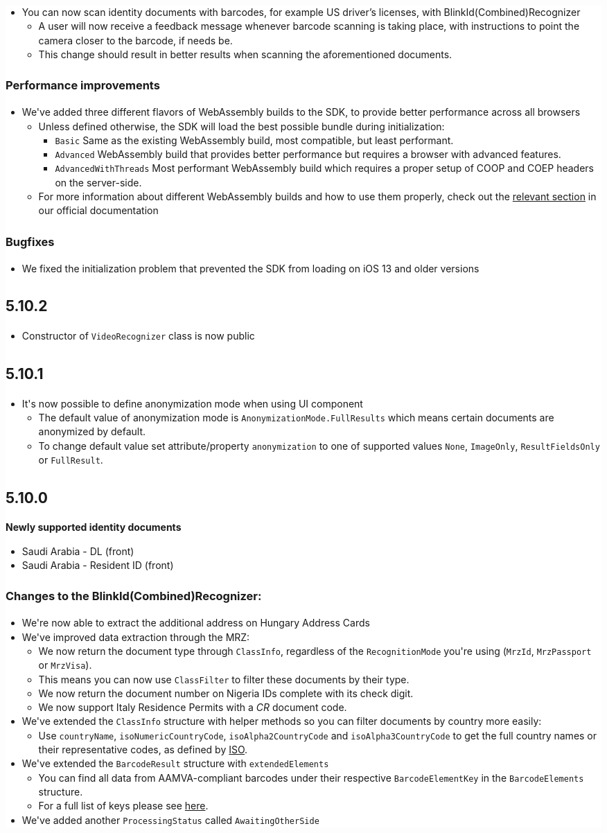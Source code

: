 -   You can now scan identity documents with barcodes, for example US driver’s licenses, with BlinkId(Combined)Recognizer
    -   A user will now receive a feedback message whenever barcode scanning is taking place, with instructions to point the camera closer to the barcode, if needs be.
    -   This change should result in better results when scanning the aforementioned documents.

### Performance improvements

-   We've added three different flavors of WebAssembly builds to the SDK, to provide better performance across all browsers
    -   Unless defined otherwise, the SDK will load the best possible bundle during initialization:
        -   `Basic` Same as the existing WebAssembly build, most compatible, but least performant.
        -   `Advanced` WebAssembly build that provides better performance but requires a browser with advanced features.
        -   `AdvancedWithThreads` Most performant WebAssembly build which requires a proper setup of COOP and COEP headers on the server-side.
    -   For more information about different WebAssembly builds and how to use them properly, check out the [relevant section](README.md/#deploymentGuidelines) in our official documentation

### Bugfixes

-   We fixed the initialization problem that prevented the SDK from loading on iOS 13 and older versions

## 5.10.2

-   Constructor of `VideoRecognizer` class is now public

## 5.10.1

-   It's now possible to define anonymization mode when using UI component
    -   The default value of anonymization mode is `AnonymizationMode.FullResults` which means certain documents are anonymized by default.
    -   To change default value set attribute/property `anonymization` to one of supported values `None`, `ImageOnly`, `ResultFieldsOnly` or `FullResult`.

## 5.10.0

**Newly supported identity documents**

-   Saudi Arabia - DL (front)
-   Saudi Arabia - Resident ID (front)

### Changes to the BlinkId(Combined)Recognizer:

-   We're now able to extract the additional address on Hungary Address Cards
-   We've improved data extraction through the MRZ:
    -   We now return the document type through `ClassInfo`, regardless of the `RecognitionMode` you're using (`MrzId`, `MrzPassport` or `MrzVisa`).
    -   This means you can now use `ClassFilter` to filter these documents by their type.
    -   We now return the document number on Nigeria IDs complete with its check digit.
    -   We now support Italy Residence Permits with a _CR_ document code.
-   We've extended the `ClassInfo` structure with helper methods so you can filter documents by country more easily:
    -   Use `countryName`, `isoNumericCountryCode`, `isoAlpha2CountryCode` and `isoAlpha3CountryCode` to get the full country names or their representative codes, as defined by [ISO](https://en.wikipedia.org/wiki/List_of_ISO_3166_country_codes).
-   We've extended the `BarcodeResult` structure with `extendedElements`
    -   You can find all data from AAMVA-compliant barcodes under their respective `BarcodeElementKey` in the `BarcodeElements` structure.
    -   For a full list of keys please see [here](src/Recognizers/BlinkID/Generic/BarcodeResult.ts#L91).
-   We've added another `ProcessingStatus` called `AwaitingOtherSide`